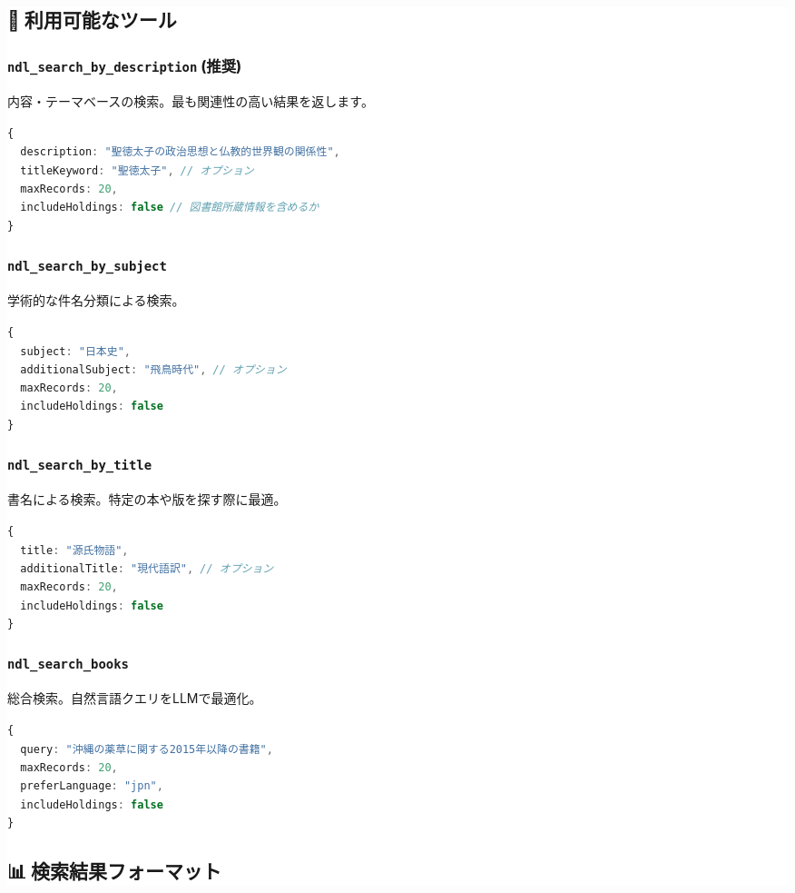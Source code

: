 ## 🔧 利用可能なツール

### `ndl_search_by_description` (推奨)
内容・テーマベースの検索。最も関連性の高い結果を返します。

```typescript
{
  description: "聖徳太子の政治思想と仏教的世界観の関係性",
  titleKeyword: "聖徳太子", // オプション
  maxRecords: 20,
  includeHoldings: false // 図書館所蔵情報を含めるか
}
```

### `ndl_search_by_subject`
学術的な件名分類による検索。

```typescript
{
  subject: "日本史",
  additionalSubject: "飛鳥時代", // オプション
  maxRecords: 20,
  includeHoldings: false
}
```

### `ndl_search_by_title`
書名による検索。特定の本や版を探す際に最適。

```typescript
{
  title: "源氏物語",
  additionalTitle: "現代語訳", // オプション
  maxRecords: 20,
  includeHoldings: false
}
```

### `ndl_search_books`
総合検索。自然言語クエリをLLMで最適化。

```typescript
{
  query: "沖縄の薬草に関する2015年以降の書籍",
  maxRecords: 20,
  preferLanguage: "jpn",
  includeHoldings: false
}
```

## 📊 検索結果フォーマット
